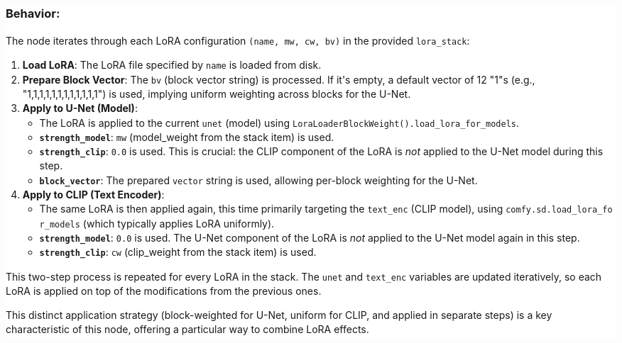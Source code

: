 ### Behavior:

The node iterates through each LoRA configuration `(name, mw, cw, bv)` in the provided `lora_stack`:

1.  **Load LoRA**: The LoRA file specified by `name` is loaded from disk.
2.  **Prepare Block Vector**: The `bv` (block vector string) is processed. If it's empty, a default vector of 12 "1"s (e.g., "1,1,1,1,1,1,1,1,1,1,1,1") is used, implying uniform weighting across blocks for the U-Net.
3.  **Apply to U-Net (Model)**:
    *   The LoRA is applied to the current `unet` (model) using `LoraLoaderBlockWeight().load_lora_for_models`.
    *   **`strength_model`**: `mw` (model_weight from the stack item) is used.
    *   **`strength_clip`**: `0.0` is used. This is crucial: the CLIP component of the LoRA is *not* applied to the U-Net model during this step.
    *   **`block_vector`**: The prepared `vector` string is used, allowing per-block weighting for the U-Net.
4.  **Apply to CLIP (Text Encoder)**:
    *   The same LoRA is then applied again, this time primarily targeting the `text_enc` (CLIP model), using `comfy.sd.load_lora_for_models` (which typically applies LoRA uniformly).
    *   **`strength_model`**: `0.0` is used. The U-Net component of the LoRA is *not* applied to the U-Net model again in this step.
    *   **`strength_clip`**: `cw` (clip_weight from the stack item) is used.

This two-step process is repeated for every LoRA in the stack. The `unet` and `text_enc` variables are updated iteratively, so each LoRA is applied on top of the modifications from the previous ones.

This distinct application strategy (block-weighted for U-Net, uniform for CLIP, and applied in separate steps) is a key characteristic of this node, offering a particular way to combine LoRA effects.
